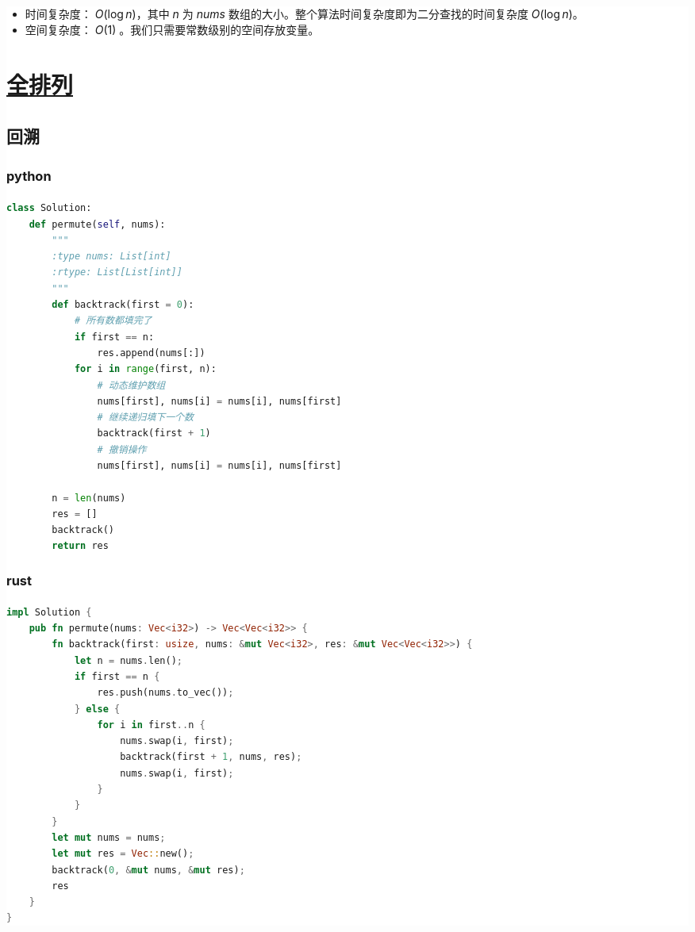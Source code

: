 * 时间复杂度： $O(\log{n})$，其中 $n$ 为 $nums$ 数组的大小。整个算法时间复杂度即为二分查找的时间复杂度 $O(\log{n})$。
* 空间复杂度： $O(1)$ 。我们只需要常数级别的空间存放变量。

# [全排列](https://leetcode.cn/problems/permutations/)

## 回溯

### python

```python
class Solution:
    def permute(self, nums):
        """
        :type nums: List[int]
        :rtype: List[List[int]]
        """
        def backtrack(first = 0):
            # 所有数都填完了
            if first == n:  
                res.append(nums[:])
            for i in range(first, n):
                # 动态维护数组
                nums[first], nums[i] = nums[i], nums[first]
                # 继续递归填下一个数
                backtrack(first + 1)
                # 撤销操作
                nums[first], nums[i] = nums[i], nums[first]
        
        n = len(nums)
        res = []
        backtrack()
        return res
```

### rust

```rust
impl Solution {
    pub fn permute(nums: Vec<i32>) -> Vec<Vec<i32>> {
        fn backtrack(first: usize, nums: &mut Vec<i32>, res: &mut Vec<Vec<i32>>) {
            let n = nums.len();
            if first == n {
                res.push(nums.to_vec());
            } else {
                for i in first..n {
                    nums.swap(i, first);
                    backtrack(first + 1, nums, res);
                    nums.swap(i, first);
                }
            }
        }
        let mut nums = nums;
        let mut res = Vec::new();
        backtrack(0, &mut nums, &mut res);
        res
    }
}
```
